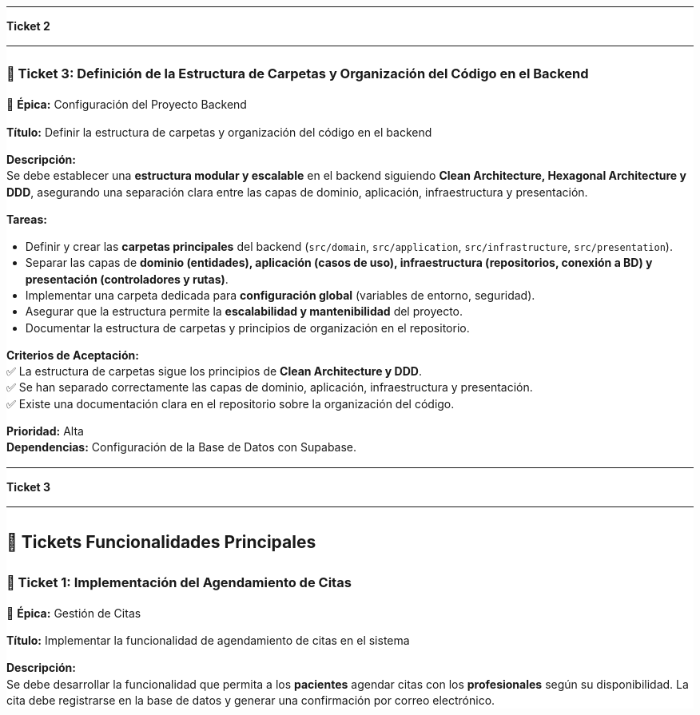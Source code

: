 ----------


**Ticket 2**

----------

### **📌 Ticket 3: Definición de la Estructura de Carpetas y Organización del Código en el Backend**

📌 **Épica:** Configuración del Proyecto Backend

**Título:** Definir la estructura de carpetas y organización del código en el backend

**Descripción:**  
Se debe establecer una **estructura modular y escalable** en el backend siguiendo **Clean Architecture, Hexagonal Architecture y DDD**, asegurando una separación clara entre las capas de dominio, aplicación, infraestructura y presentación.

**Tareas:**

-   Definir y crear las **carpetas principales** del backend (`src/domain`, `src/application`, `src/infrastructure`, `src/presentation`).
-   Separar las capas de **dominio (entidades), aplicación (casos de uso), infraestructura (repositorios, conexión a BD) y presentación (controladores y rutas)**.
-   Implementar una carpeta dedicada para **configuración global** (variables de entorno, seguridad).
-   Asegurar que la estructura permite la **escalabilidad y mantenibilidad** del proyecto.
-   Documentar la estructura de carpetas y principios de organización en el repositorio.

**Criterios de Aceptación:**  
✅ La estructura de carpetas sigue los principios de **Clean Architecture y DDD**.  
✅ Se han separado correctamente las capas de dominio, aplicación, infraestructura y presentación.  
✅ Existe una documentación clara en el repositorio sobre la organización del código.

**Prioridad:** Alta  
**Dependencias:** Configuración de la Base de Datos con Supabase.

----------

**Ticket 3**


----------

## **📌 Tickets Funcionalidades Principales**


### **📌 Ticket 1: Implementación del Agendamiento de Citas**

📌 **Épica:** Gestión de Citas

**Título:** Implementar la funcionalidad de agendamiento de citas en el sistema

**Descripción:**  
Se debe desarrollar la funcionalidad que permita a los **pacientes** agendar citas con los **profesionales** según su disponibilidad. La cita debe registrarse en la base de datos y generar una confirmación por correo electrónico.
